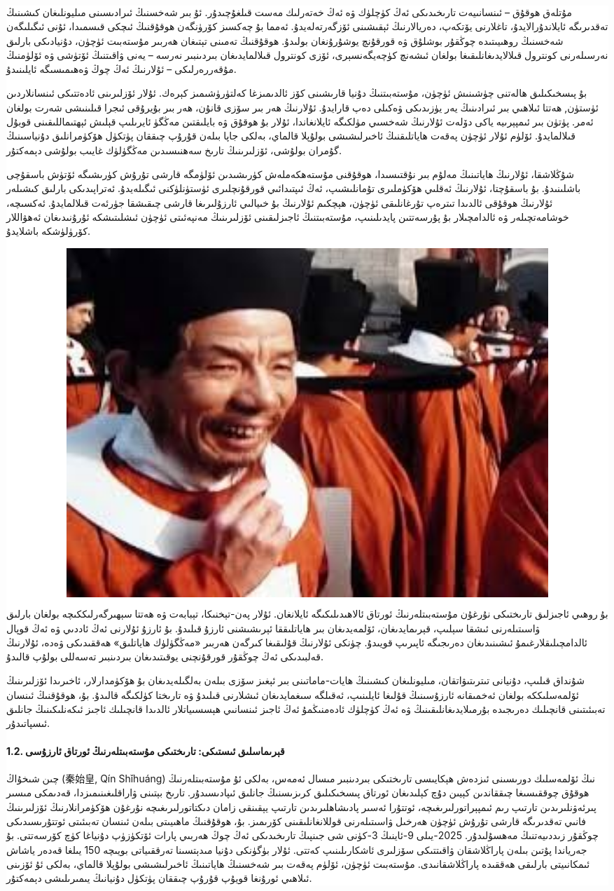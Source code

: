 مۇتلەق ھوقۇق – ئىنسانىيەت تارىخىدىكى ئەڭ كۈچلۈك ۋە ئەڭ خەتەرلىك مەست قىلغۇچىدۇر. ئۇ بىر شەخسنىڭ ئىرادىسىنى مىليونلىغان كىشىنىڭ تەقدىرىگە ئايلاندۇرالايدۇ، تاغلارنى يۆتكەپ، دەريالارنىڭ ئېقىشىنى ئۆزگەرتەلەيدۇ. ئەمما بۇ چەكسىز كۆرۈنگەن ھوقۇقنىڭ ئىچكى قىسمىدا، ئۇنى ئىگىلىگەن شەخسنىڭ روھىيىتىدە چوڭقۇر بوشلۇق ۋە قورقۇنچ يوشۇرۇنغان بولىدۇ. ھوقۇقنىڭ تەمىنى تېتىغان ھەربىر مۇستەبىت ئۈچۈن، دۇنيادىكى بارلىق نەرسىلەرنى كونترول قىلالايدىغانلىقىغا بولغان ئىشەنچ كۈچەيگەنسېرى، ئۆزى كونترول قىلالمايدىغان بىردىنبىر نەرسە – يەنى ۋاقىتنىڭ ئۆتۈشى ۋە ئۆلۈمنىڭ مۇقەررەرلىكى – ئۇلارنىڭ ئەڭ چوڭ ۋەھىمىسىگە ئايلىنىدۇ.

بۇ پىسخىكىلىق ھالەتنى چۈشىنىش ئۈچۈن، مۇستەبىتنىڭ دۇنيا قارىشىنى كۆز ئالدىمىزغا كەلتۈرۈشىمىز كېرەك. ئۇلار ئۆزلىرىنى ئادەتتىكى ئىنسانلاردىن ئۈستۈن, ھەتتا ئىلاھىي بىر ئىرادىنىڭ يەر يۈزىدىكى ۋەكىلى دەپ قارايدۇ. ئۇلارنىڭ ھەر بىر سۆزى قانۇن، ھەر بىر بۇيرۇقى ئىجرا قىلىنىشى شەرت بولغان ئەمر. پۈتۈن بىر ئىمپېرىيە ياكى دۆلەت ئۇلارنىڭ شەخسىي مۈلكىگە ئايلانغاندا، ئۇلار بۇ ھوقۇق ۋە بايلىقتىن مەڭگۈ ئايرىلىپ قېلىش ئېھتىماللىقىنى قوبۇل قىلالمايدۇ. ئۆلۈم ئۇلار ئۈچۈن پەقەت ھاياتلىقنىڭ ئاخىرلىشىشى بولۇپلا قالماي، بەلكى جاپا بىلەن قۇرۇپ چىققان پۈتكۈل ھۆكۈمرانلىق دۇنياسىنىڭ گۇمران بولۇشى، ئۆزلىرىنىڭ تارىخ سەھنىسىدىن مەڭگۈلۈك غايىب بولۇشى دېمەكتۇر.

شۇڭلاشقا، ئۇلارنىڭ ھاياتىنىڭ مەلۇم بىر نۇقتىسىدا، ھوقۇقنى مۇستەھكەملەش كۈرىشىدىن ئۆلۈمگە قارشى تۇرۇش كۈرىشىگە ئۆتۈش باسقۇچى باشلىنىدۇ. بۇ باسقۇچتا، ئۇلارنىڭ ئەقلىي ھۆكۈملىرى تۇمانلىشىپ، ئەڭ ئىپتىدائىي قورقۇنچلىرى ئۈستۈنلۈكنى ئىگىلەيدۇ. ئەتراپىدىكى بارلىق كىشىلەر ئۇلارنىڭ ھوقۇقى ئالدىدا تىترەپ تۇرغانلىقى ئۈچۈن، ھېچكىم ئۇلارنىڭ بۇ خىيالىي ئارزۇلىرىغا قارشى چىقىشقا جۈرئەت قىلالمايدۇ. ئەكسىچە، خوشامەتچىلەر ۋە ئالدامچىلار بۇ پۇرسەتتىن پايدىلىنىپ، مۇستەبىتنىڭ ئاجىزلىقىنى ئۆزلىرىنىڭ مەنپەئىتى ئۈچۈن ئىشلىتىشكە ئۇرۇنىدىغان ئەھۋاللار كۆرۈلۈشكە باشلايدۇ.

<img src="https://raw.githubusercontent.com/UyCoder/paydilar/master/pics/qinShiHuang070.jpg" style="display: block; margin-left: auto; margin-right: auto; width: 80%;">

بۇ روھىي ئاجىزلىق تارىختىكى نۇرغۇن مۇستەبىتلەرنىڭ ئورتاق ئالاھىدىلىكىگە ئايلانغان. ئۇلار پەن-تېخنىكا، تېبابەت ۋە ھەتتا سېھىرگەرلىككىچە بولغان بارلىق ۋاسىتىلەرنى ئىشقا سېلىپ، قېرىمايدىغان، ئۆلمەيدىغان بىر ھاياتلىققا ئېرىشىشنى ئارزۇ قىلىدۇ. بۇ ئارزۇ ئۇلارنى ئەڭ ئاددىي ۋە ئەڭ قوپال ئالدامچىلىقلارغىمۇ ئىشىنىدىغان دەرىجىگە ئاپىرىپ قويىدۇ. چۈنكى ئۇلارنىڭ قۇلىقىغا كىرگەن ھەربىر «مەڭگۈلۈك ھاياتلىق» ھەققىدىكى ۋەدە، ئۇلارنىڭ قەلبىدىكى ئەڭ چوڭقۇر قورقۇنچنى يوقىتىدىغان بىردىنبىر تەسەللى بولۇپ قالىدۇ.

شۇنداق قىلىپ، دۇنيانى تىترىتىۋاتقان، مىليونلىغان كىشىنىڭ ھايات-ماماتىنى بىر ئېغىز سۆزى بىلەن بەلگىلەيدىغان بۇ ھۆكۈمدارلار، ئاخىرىدا ئۆزلىرىنىڭ ئۆلمەسلىككە بولغان ئەخمىقانە ئارزۇسىنىڭ قۇلىغا ئايلىنىپ، ئەقىلگە سىغمايدىغان ئىشلارنى قىلىدۇ ۋە تارىختا كۈلكىگە قالىدۇ. بۇ، ھوقۇقنىڭ ئىنسان تەبىئىتىنى قانچىلىك دەرىجىدە بۇرمىلايدىغانلىقىنىڭ ۋە ئەڭ كۈچلۈك ئادەمنىڭمۇ ئەڭ ئاجىز ئىنسانىي ھېسسىياتلار ئالدىدا قانچىلىك ئاجىز ئىكەنلىكىنىڭ جانلىق ئىسپاتىدۇر.

#### **1.2. قېرىماسلىق ئىستىكى: تارىختىكى مۇستەبىتلەرنىڭ ئورتاق ئارزۇسى**

چىن شىخۇاڭ (秦始皇, Qín Shǐhuáng) نىڭ ئۆلمەسلىك دورىسىنى ئىزدەش ھېكايىسى تارىختىكى بىردىنبىر مىسال ئەمەس، بەلكى ئۇ مۇستەبىتلەرنىڭ ھوقۇق چوققىسىغا چىققاندىن كېيىن دۇچ كېلىدىغان ئورتاق پىسخىكىلىق كرىزىسنىڭ جانلىق ئىپادىسىدۇر. تارىخ بېتىنى ۋاراقلىغىنىمىزدا، قەدىمكى مىسىر پىرئەۋنلىرىدىن تارتىپ رىم ئىمپېراتورلىرىغىچە، ئوتتۇرا ئەسىر پادىشاھلىرىدىن تارتىپ يېقىنقى زامان دىكتاتورلىرىغىچە نۇرغۇن ھۆكۈمرانلارنىڭ ئۆزلىرىنىڭ فانىي تەقدىرىگە قارشى تۇرۇش ئۈچۈن ھەرخىل ۋاسىتىلەرنى قوللانغانلىقىنى كۆرىمىز. بۇ، ھوقۇقنىڭ ماھىيىتى بىلەن ئىنسان تەبىئىتى ئوتتۇرىسىدىكى چوڭقۇر زىددىيەتنىڭ مەھسۇلىدۇر. 2025-يىلى 9-ئاينىڭ 3-كۈنى شى جىنپىڭ تارىخىدىكى ئەڭ چوڭ ھەربىي پارات ئۆتكۈزۈپ دۇنياغا كۈچ كۆرسەتتى. بۇ جەرياندا پۇتىن بىلەن پاراڭلاشقان ۋاقىتتىكى سۆزلىرى ئاشكارىلىنىپ كەتتى. ئۇلار بۈگۈنكى دۇنيا مىدېتسىنا تەرققىياتى بويىچە 150 يىلغا قەدەر ياشاش ئىمكانىيتى بارلىقى ھەققىدە پاراڭلاشقانىدى. مۇستەبىت ئۈچۈن، ئۆلۈم پەقەت بىر شەخسنىڭ ھاياتىنىڭ ئاخىرلىشىشى بولۇپلا قالماي، بەلكى ئۇ ئۆزىنى ئىلاھىي ئورۇنغا قويۇپ قۇرۇپ چىققان پۈتكۈل دۇنيانىڭ يىمىرىلىشى دېمەكتۇر.

